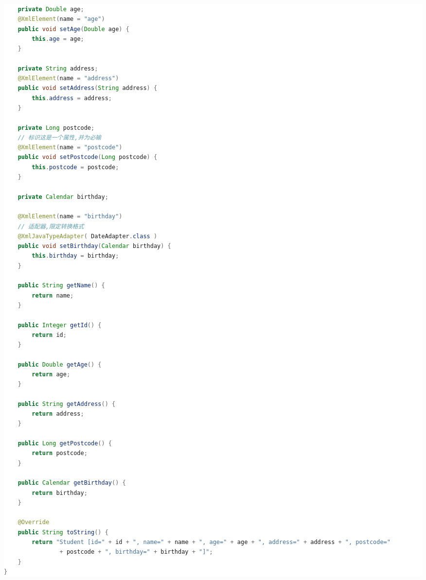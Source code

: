 ``` java
	private Double age;
	@XmlElement(name = "age")
	public void setAge(Double age) {
		this.age = age;
	}
	
	private String address;
	@XmlElement(name = "address")
	public void setAddress(String address) {
		this.address = address;
	}

	private Long postcode;
	// 标识这是一个属性,并为必输
	@XmlElement(name = "postcode")
	public void setPostcode(Long postcode) {
		this.postcode = postcode;
	}

	private Calendar birthday;
	
	@XmlElement(name = "birthday")
	// 适配器,限定转换格式
	@XmlJavaTypeAdapter( DateAdapter.class )
	public void setBirthday(Calendar birthday) {
		this.birthday = birthday;
	}

	public String getName() {
		return name;
	}
	
	public Integer getId() {
		return id;
	}

	public Double getAge() {
		return age;
	}

	public String getAddress() {
		return address;
	}

	public Long getPostcode() {
		return postcode;
	}

	public Calendar getBirthday() {
		return birthday;
	}

	@Override
	public String toString() {
		return "Student [id=" + id + ", name=" + name + ", age=" + age + ", address=" + address + ", postcode="
				+ postcode + ", birthday=" + birthday + "]";
	}
}
```
